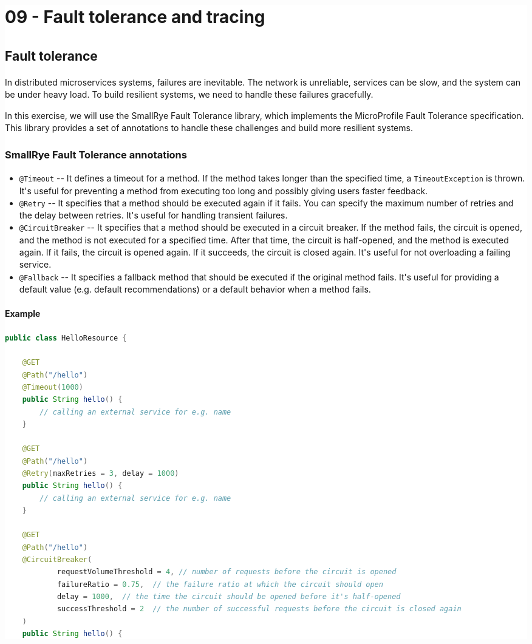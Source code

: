 # 09 - Fault tolerance and tracing

## Fault tolerance

In distributed microservices systems, failures are inevitable. The network is unreliable, services can be slow, and the
system can be under heavy load. To build resilient systems, we need to handle these failures gracefully.

In this exercise, we will use the SmallRye Fault Tolerance library, which implements the MicroProfile Fault Tolerance
specification. This library provides a set of annotations to handle these challenges and build more resilient systems.

### SmallRye Fault Tolerance annotations

- `@Timeout` -- It defines a timeout for a method. If the method takes longer than the specified time,
  a `TimeoutException` is thrown. It's useful for preventing a method from executing too long and possibly giving users faster feedback.
- `@Retry` -- It specifies that a method should be executed again if it fails. You can specify the maximum number of
  retries and the delay between retries. It's useful for handling transient failures.
- `@CircuitBreaker` -- It specifies that a method should be executed in a circuit breaker. If the method fails, the
  circuit is opened, and the method is not executed for a specified time. After that time, the circuit is half-opened,
  and the method is executed again. If it fails, the circuit is opened again. If it succeeds, the circuit is closed
  again. It's useful for not overloading a failing service.
- `@Fallback` -- It specifies a fallback method that should be executed if the original method fails. It's useful for
  providing a default value (e.g. default recommendations) or a default behavior when a method fails.

#### Example

```java
public class HelloResource {

    @GET
    @Path("/hello")
    @Timeout(1000)
    public String hello() {
        // calling an external service for e.g. name
    }

    @GET
    @Path("/hello")
    @Retry(maxRetries = 3, delay = 1000)
    public String hello() {
        // calling an external service for e.g. name
    }

    @GET
    @Path("/hello")
    @CircuitBreaker(
            requestVolumeThreshold = 4, // number of requests before the circuit is opened 
            failureRatio = 0.75,  // the failure ratio at which the circuit should open
            delay = 1000,  // the time the circuit should be opened before it's half-opened
            successThreshold = 2  // the number of successful requests before the circuit is closed again
    )
    public String hello() {
```